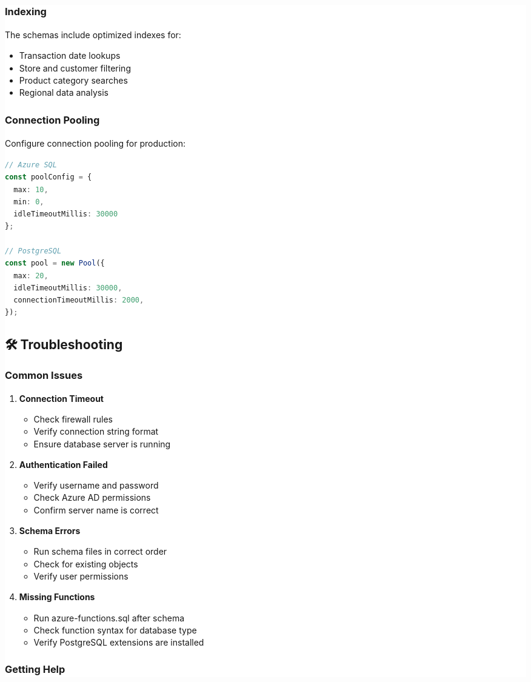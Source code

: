 ### Indexing

The schemas include optimized indexes for:
- Transaction date lookups
- Store and customer filtering
- Product category searches
- Regional data analysis

### Connection Pooling

Configure connection pooling for production:

```typescript
// Azure SQL
const poolConfig = {
  max: 10,
  min: 0,
  idleTimeoutMillis: 30000
};

// PostgreSQL
const pool = new Pool({
  max: 20,
  idleTimeoutMillis: 30000,
  connectionTimeoutMillis: 2000,
});
```

## 🛠️ Troubleshooting

### Common Issues

1. **Connection Timeout**
   - Check firewall rules
   - Verify connection string format
   - Ensure database server is running

2. **Authentication Failed**
   - Verify username and password
   - Check Azure AD permissions
   - Confirm server name is correct

3. **Schema Errors**
   - Run schema files in correct order
   - Check for existing objects
   - Verify user permissions

4. **Missing Functions**
   - Run azure-functions.sql after schema
   - Check function syntax for database type
   - Verify PostgreSQL extensions are installed

### Getting Help
